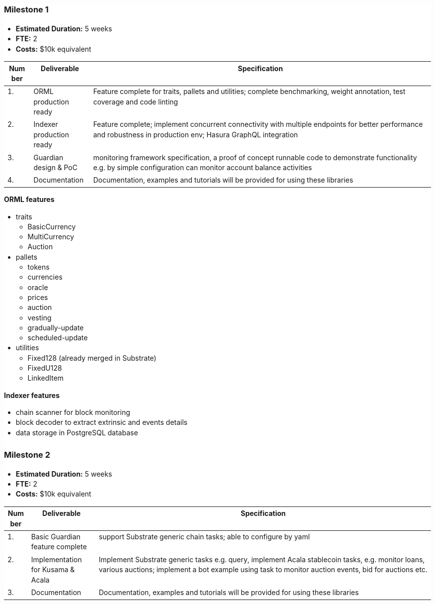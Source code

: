 ### Milestone 1

* **Estimated Duration:** 5 weeks 
* **FTE:**  2
* **Costs:** $10k equivalent

| Number | Deliverable | Specification | 
| ------------- | ------------- | ------------- |
| 1. | ORML production ready | Feature complete for traits, pallets and utilities; complete benchmarking, weight annotation, test coverage and code linting |  
| 2.  | Indexer production ready | Feature complete; implement concurrent connectivity with multiple endpoints for better performance and robustness in production env; Hasura GraphQL integration|
| 3.  | Guardian design & PoC | monitoring framework specification, a proof of concept runnable code to demonstrate functionality e.g. by simple configuration can monitor account balance activities | 
| 4.  | Documentation | Documentation, examples and tutorials will be provided for using these libraries | 

**ORML features**
- traits
  - BasicCurrency
  - MultiCurrency
  - Auction
- pallets
  - tokens
  - currencies
  - oracle
  - prices
  - auction
  - vesting
  - gradually-update
  - scheduled-update
- utilities
  - Fixed128 (already merged in Substrate)
  - FixedU128
  - LinkedItem

**Indexer features**
- chain scanner for block monitoring
- block decoder to extract extrinsic and events details 
- data storage in PostgreSQL database

### Milestone 2

* **Estimated Duration:** 5 weeks 
* **FTE:**  2
* **Costs:** $10k equivalent


| Number | Deliverable | Specification | 
| ------------- | ------------- | ------------- |
| 1. | Basic Guardian feature complete | support Substrate generic chain tasks; able to configure by yaml |  
| 2.  | Implementation for Kusama & Acala | Implement Substrate generic tasks e.g. query, implement Acala stablecoin tasks, e.g. monitor loans, various auctions; implement a bot example using task to monitor auction events, bid for auctions etc. |
| 3.  | Documentation | Documentation, examples and tutorials will be provided for using these libraries | 
